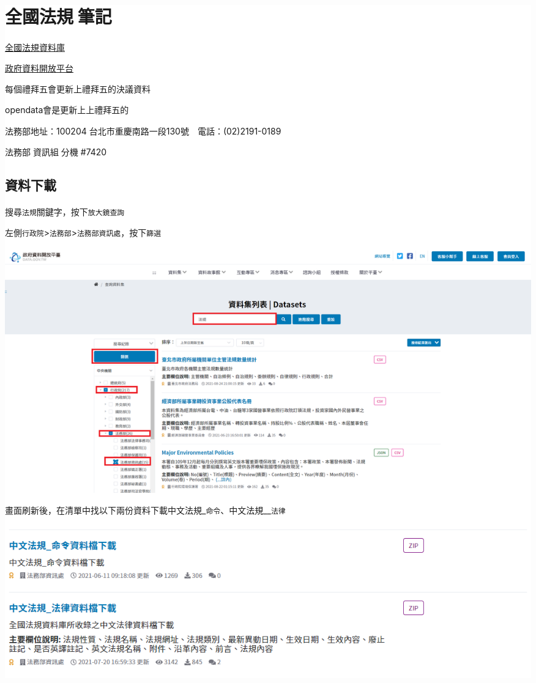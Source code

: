 # 全國法規 筆記

[全國法規資料庫](https://law.moj.gov.tw/Index.aspx)

[政府資料開放平台](https://data.gov.tw/)

每個禮拜五會更新上禮拜五的決議資料

opendata會是更新上上禮拜五的

法務部地址：100204 台北市重慶南路一段130號　電話：(02)2191-0189

法務部 資訊組 分機 #7420

## 資料下載

搜尋`法規`關鍵字，按下`放大鏡查詢`

左側`行政院`>`法務部`>`法務部資訊處`，按下`篩選`

![image-20210828164143220](.\全國法規筆記.assets\image-20210828164143220.png)



畫面刷新後，在清單中找以下兩份資料下載中文法規_`命令`、中文法規__`法律`

![image-20210828164244168](.\全國法規筆記.assets\image-20210828164244168.png)
